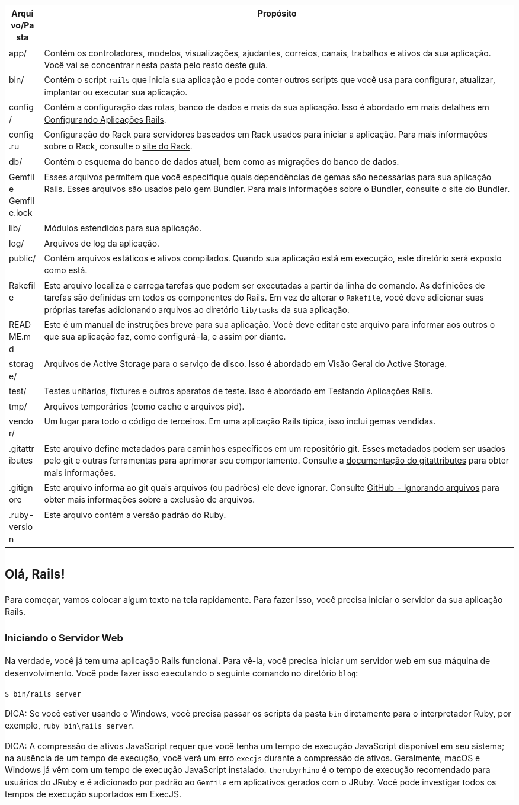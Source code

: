 | Arquivo/Pasta | Propósito |
| ----------- | ------- |
|app/|Contém os controladores, modelos, visualizações, ajudantes, correios, canais, trabalhos e ativos da sua aplicação. Você vai se concentrar nesta pasta pelo resto deste guia.|
|bin/|Contém o script `rails` que inicia sua aplicação e pode conter outros scripts que você usa para configurar, atualizar, implantar ou executar sua aplicação.|
|config/|Contém a configuração das rotas, banco de dados e mais da sua aplicação. Isso é abordado em mais detalhes em [Configurando Aplicações Rails](configuring.html).|
|config.ru|Configuração do Rack para servidores baseados em Rack usados para iniciar a aplicação. Para mais informações sobre o Rack, consulte o [site do Rack](https://rack.github.io/).|
|db/|Contém o esquema do banco de dados atual, bem como as migrações do banco de dados.|
|Gemfile<br>Gemfile.lock|Esses arquivos permitem que você especifique quais dependências de gemas são necessárias para sua aplicação Rails. Esses arquivos são usados pelo gem Bundler. Para mais informações sobre o Bundler, consulte o [site do Bundler](https://bundler.io).|
|lib/|Módulos estendidos para sua aplicação.|
|log/|Arquivos de log da aplicação.|
|public/|Contém arquivos estáticos e ativos compilados. Quando sua aplicação está em execução, este diretório será exposto como está.|
|Rakefile|Este arquivo localiza e carrega tarefas que podem ser executadas a partir da linha de comando. As definições de tarefas são definidas em todos os componentes do Rails. Em vez de alterar o `Rakefile`, você deve adicionar suas próprias tarefas adicionando arquivos ao diretório `lib/tasks` da sua aplicação.|
|README.md|Este é um manual de instruções breve para sua aplicação. Você deve editar este arquivo para informar aos outros o que sua aplicação faz, como configurá-la, e assim por diante.|
|storage/|Arquivos de Active Storage para o serviço de disco. Isso é abordado em [Visão Geral do Active Storage](active_storage_overview.html).|
|test/|Testes unitários, fixtures e outros aparatos de teste. Isso é abordado em [Testando Aplicações Rails](testing.html).|
|tmp/|Arquivos temporários (como cache e arquivos pid).|
|vendor/|Um lugar para todo o código de terceiros. Em uma aplicação Rails típica, isso inclui gemas vendidas.|
|.gitattributes|Este arquivo define metadados para caminhos específicos em um repositório git. Esses metadados podem ser usados pelo git e outras ferramentas para aprimorar seu comportamento. Consulte a [documentação do gitattributes](https://git-scm.com/docs/gitattributes) para obter mais informações.|
|.gitignore|Este arquivo informa ao git quais arquivos (ou padrões) ele deve ignorar. Consulte [GitHub - Ignorando arquivos](https://help.github.com/articles/ignoring-files) para obter mais informações sobre a exclusão de arquivos.|
|.ruby-version|Este arquivo contém a versão padrão do Ruby.|

Olá, Rails!
-------------

Para começar, vamos colocar algum texto na tela rapidamente. Para fazer isso, você precisa
iniciar o servidor da sua aplicação Rails.

### Iniciando o Servidor Web

Na verdade, você já tem uma aplicação Rails funcional. Para vê-la, você precisa
iniciar um servidor web em sua máquina de desenvolvimento. Você pode fazer isso executando o
seguinte comando no diretório `blog`:

```bash
$ bin/rails server
```
DICA: Se você estiver usando o Windows, você precisa passar os scripts da pasta `bin` diretamente para o interpretador Ruby, por exemplo, `ruby bin\rails server`.

DICA: A compressão de ativos JavaScript requer que você tenha um tempo de execução JavaScript disponível em seu sistema; na ausência de um tempo de execução, você verá um erro `execjs` durante a compressão de ativos. Geralmente, macOS e Windows já vêm com um tempo de execução JavaScript instalado. `therubyrhino` é o tempo de execução recomendado para usuários do JRuby e é adicionado por padrão ao `Gemfile` em aplicativos gerados com o JRuby. Você pode investigar todos os tempos de execução suportados em [ExecJS](https://github.com/rails/execjs#readme).
